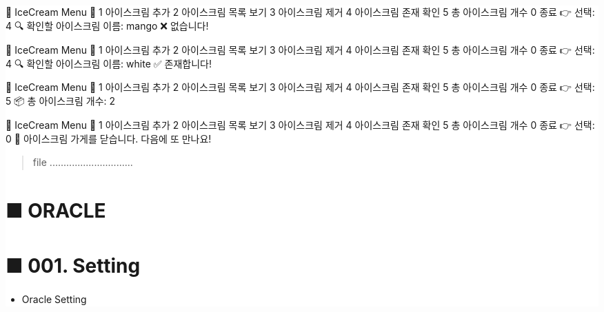 🍧 IceCream Menu 🍧
1️ 아이스크림 추가
2️ 아이스크림 목록 보기
3️ 아이스크림 제거
4️ 아이스크림 존재 확인
5️ 총 아이스크림 개수
0️ 종료
👉 선택: 4
🔍 확인할 아이스크림 이름: mango
❌ 없습니다!
 

🍧 IceCream Menu 🍧
1️ 아이스크림 추가
2️ 아이스크림 목록 보기
3️ 아이스크림 제거
4️ 아이스크림 존재 확인
5️ 총 아이스크림 개수
0️ 종료
👉 선택: 4
🔍 확인할 아이스크림 이름: white
✅ 존재합니다!

🍧 IceCream Menu 🍧
1️ 아이스크림 추가
2️ 아이스크림 목록 보기
3️ 아이스크림 제거
4️ 아이스크림 존재 확인
5️ 총 아이스크림 개수
0️ 종료
👉 선택: 5
📦 총 아이스크림 개수: 2

🍧 IceCream Menu 🍧
1️ 아이스크림 추가
2️ 아이스크림 목록 보기
3️ 아이스크림 제거
4️ 아이스크림 존재 확인
5️ 총 아이스크림 개수
0️ 종료
👉 선택: 0
👋 아이스크림 가게를 닫습니다. 다음에 또 만나요!



> file
..............................
# ■ ORACLE
# ■ 001. Setting
- Oracle Setting

